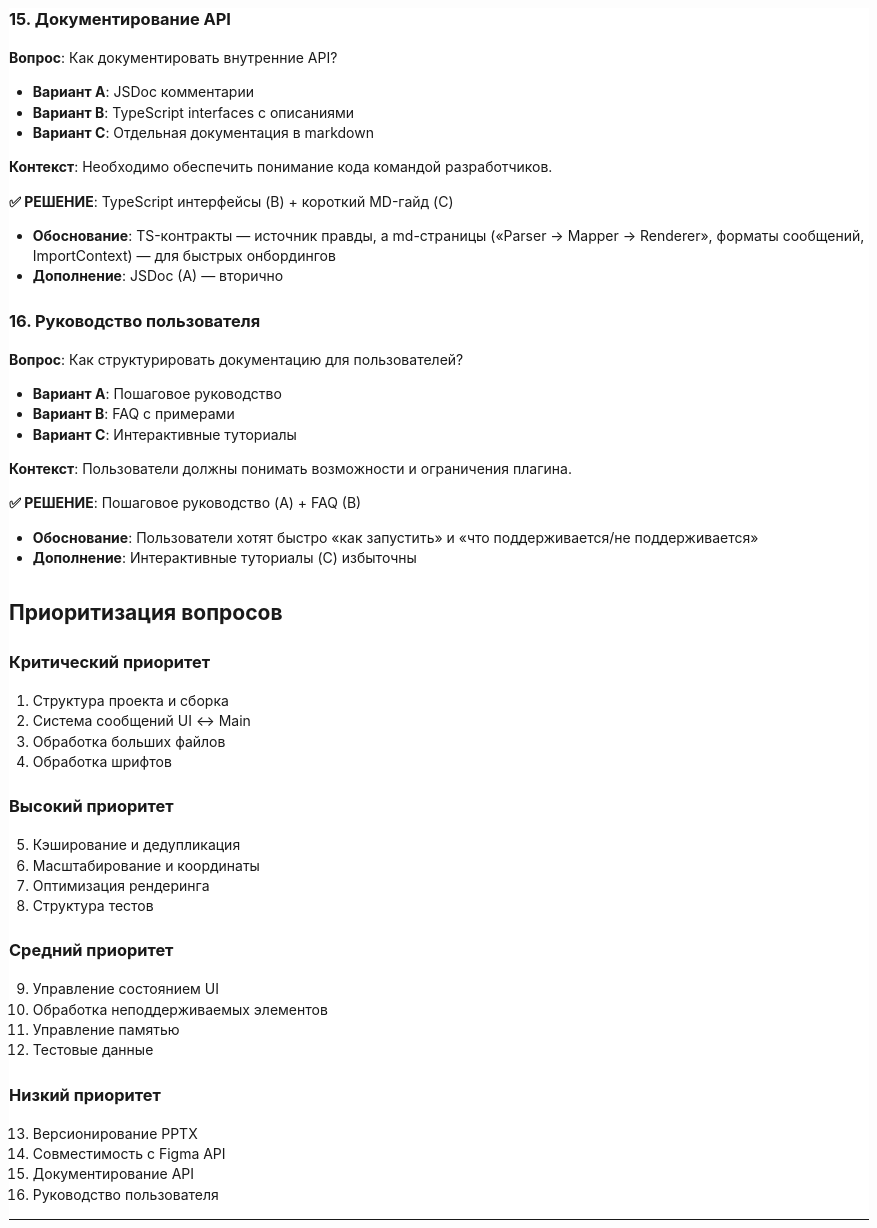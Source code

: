### 15. Документирование API
**Вопрос**: Как документировать внутренние API?
- **Вариант A**: JSDoc комментарии
- **Вариант B**: TypeScript interfaces с описаниями
- **Вариант C**: Отдельная документация в markdown

**Контекст**: Необходимо обеспечить понимание кода командой разработчиков.

**✅ РЕШЕНИЕ**: TypeScript интерфейсы (B) + короткий MD-гайд (C)
- **Обоснование**: TS-контракты — источник правды, а md-страницы («Parser → Mapper → Renderer», форматы сообщений, ImportContext) — для быстрых онбордингов
- **Дополнение**: JSDoc (A) — вторично

### 16. Руководство пользователя
**Вопрос**: Как структурировать документацию для пользователей?
- **Вариант A**: Пошаговое руководство
- **Вариант B**: FAQ с примерами
- **Вариант C**: Интерактивные туториалы

**Контекст**: Пользователи должны понимать возможности и ограничения плагина.

**✅ РЕШЕНИЕ**: Пошаговое руководство (A) + FAQ (B)
- **Обоснование**: Пользователи хотят быстро «как запустить» и «что поддерживается/не поддерживается»
- **Дополнение**: Интерактивные туториалы (C) избыточны

## Приоритизация вопросов

### Критический приоритет
1. Структура проекта и сборка
2. Система сообщений UI ↔ Main
3. Обработка больших файлов
4. Обработка шрифтов

### Высокий приоритет
5. Кэширование и дедупликация
6. Масштабирование и координаты
7. Оптимизация рендеринга
8. Структура тестов

### Средний приоритет
9. Управление состоянием UI
10. Обработка неподдерживаемых элементов
11. Управление памятью
12. Тестовые данные

### Низкий приоритет
13. Версионирование PPTX
14. Совместимость с Figma API
15. Документирование API
16. Руководство пользователя

---